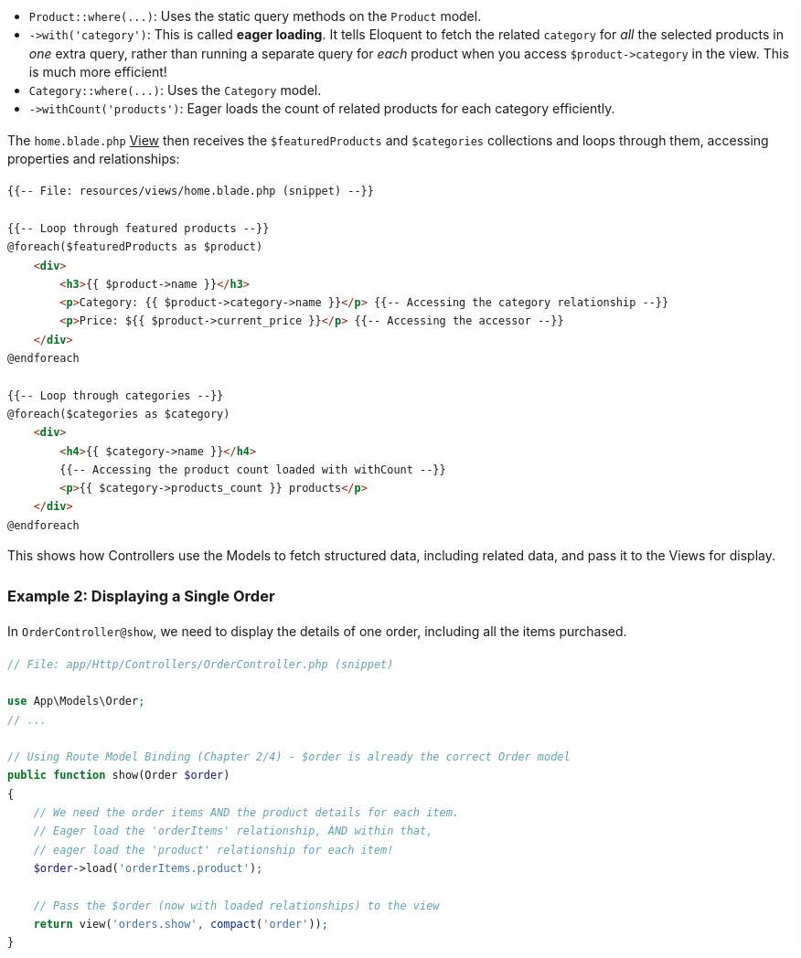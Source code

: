 *   `Product::where(...)`: Uses the static query methods on the `Product` model.
*   `->with('category')`: This is called **eager loading**. It tells Eloquent to fetch the related `category` for *all* the selected products in *one* extra query, rather than running a separate query for *each* product when you access `$product->category` in the view. This is much more efficient!
*   `Category::where(...)`: Uses the `Category` model.
*   `->withCount('products')`: Eager loads the count of related products for each category efficiently.

The `home.blade.php` [View](03_blade_views_.md) then receives the `$featuredProducts` and `$categories` collections and loops through them, accessing properties and relationships:

```html
{{-- File: resources/views/home.blade.php (snippet) --}}

{{-- Loop through featured products --}}
@foreach($featuredProducts as $product)
    <div>
        <h3>{{ $product->name }}</h3>
        <p>Category: {{ $product->category->name }}</p> {{-- Accessing the category relationship --}}
        <p>Price: ${{ $product->current_price }}</p> {{-- Accessing the accessor --}}
    </div>
@endforeach

{{-- Loop through categories --}}
@foreach($categories as $category)
    <div>
        <h4>{{ $category->name }}</h4>
        {{-- Accessing the product count loaded with withCount --}}
        <p>{{ $category->products_count }} products</p>
    </div>
@endforeach
```

This shows how Controllers use the Models to fetch structured data, including related data, and pass it to the Views for display.

### Example 2: Displaying a Single Order

In `OrderController@show`, we need to display the details of one order, including all the items purchased.

```php
// File: app/Http/Controllers/OrderController.php (snippet)

use App\Models\Order;
// ...

// Using Route Model Binding (Chapter 2/4) - $order is already the correct Order model
public function show(Order $order)
{
    // We need the order items AND the product details for each item.
    // Eager load the 'orderItems' relationship, AND within that,
    // eager load the 'product' relationship for each item!
    $order->load('orderItems.product');

    // Pass the $order (now with loaded relationships) to the view
    return view('orders.show', compact('order'));
}
```
